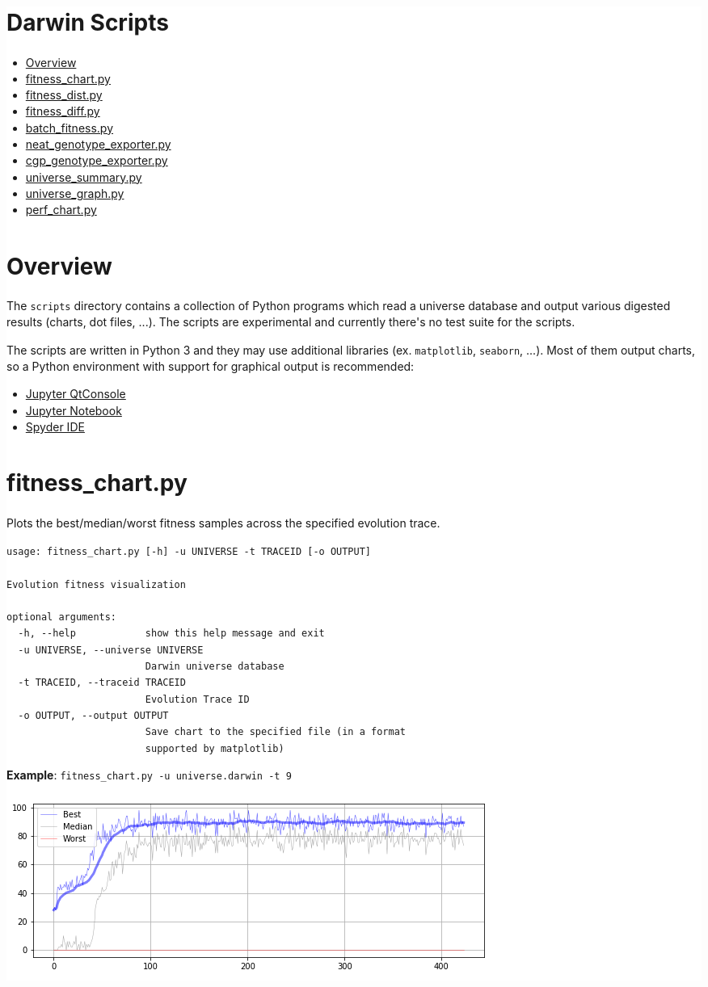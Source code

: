 
# Darwin Scripts

- [Overview](#overview)
- [fitness_chart.py](#fitness_chartpy)
- [fitness_dist.py](#fitness_distpy)
- [fitness_diff.py](#fitness_diffpy)
- [batch_fitness.py](#batch_fitnesspy)
- [neat_genotype_exporter.py](#neat_genotype_exporterpy)
- [cgp_genotype_exporter.py](#cgp_genotype_exporterpy)
- [universe_summary.py](#universe_summarypy)
- [universe_graph.py](#universe_graphpy)
- [perf_chart.py](#perf_chartpy)

# Overview

The `scripts` directory contains a collection of Python programs which read a universe
database and output various digested results (charts, dot files, ...). The scripts are
experimental and currently there's no test suite for the scripts.

The scripts are written in Python 3 and they may use additional libraries
(ex. `matplotlib`, `seaborn`, ...). Most of them output charts, so a Python environment
with support for graphical output is recommended:

- [Jupyter QtConsole](https://qtconsole.readthedocs.io/en/stable/#)
- [Jupyter Notebook](http://jupyter.org)
- [Spyder IDE](https://www.spyder-ide.org)

# fitness_chart.py

Plots the best/median/worst fitness samples across the specified evolution trace.

```
usage: fitness_chart.py [-h] -u UNIVERSE -t TRACEID [-o OUTPUT]

Evolution fitness visualization

optional arguments:
  -h, --help            show this help message and exit
  -u UNIVERSE, --universe UNIVERSE
                        Darwin universe database
  -t TRACEID, --traceid TRACEID
                        Evolution Trace ID
  -o OUTPUT, --output OUTPUT
                        Save chart to the specified file (in a format
                        supported by matplotlib)
```

**Example**: `fitness_chart.py -u universe.darwin -t 9`

![Fitness Values](fitness_chart.png)
